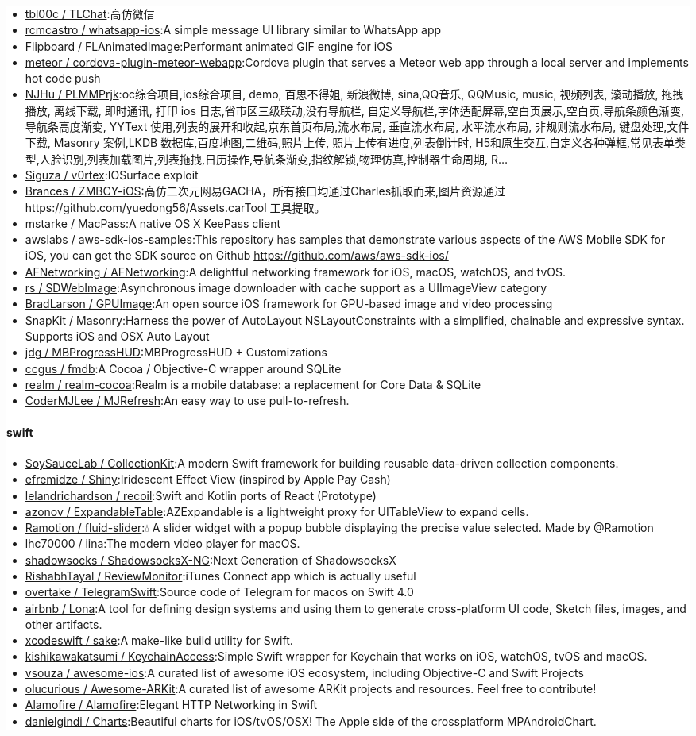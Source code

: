 * [tbl00c / TLChat](https://github.com/tbl00c/TLChat):高仿微信
* [rcmcastro / whatsapp-ios](https://github.com/rcmcastro/whatsapp-ios):A simple message UI library similar to WhatsApp app
* [Flipboard / FLAnimatedImage](https://github.com/Flipboard/FLAnimatedImage):Performant animated GIF engine for iOS
* [meteor / cordova-plugin-meteor-webapp](https://github.com/meteor/cordova-plugin-meteor-webapp):Cordova plugin that serves a Meteor web app through a local server and implements hot code push
* [NJHu / PLMMPrjk](https://github.com/NJHu/PLMMPrjk):oc综合项目,ios综合项目, demo, 百思不得姐, 新浪微博, sina,QQ音乐, QQMusic, music, 视频列表, 滚动播放, 拖拽播放, 离线下载, 即时通讯, 打印 ios 日志,省市区三级联动,没有导航栏, 自定义导航栏,字体适配屏幕,空白页展示,空白页,导航条颜色渐变,导航条高度渐变, YYText 使用,列表的展开和收起,京东首页布局,流水布局, 垂直流水布局, 水平流水布局, 非规则流水布局, 键盘处理,文件下载, Masonry 案例,LKDB 数据库,百度地图,二维码,照片上传, 照片上传有进度,列表倒计时, H5和原生交互,自定义各种弹框,常见表单类型,人脸识别,列表加载图片,列表拖拽,日历操作,导航条渐变,指纹解锁,物理仿真,控制器生命周期, R…
* [Siguza / v0rtex](https://github.com/Siguza/v0rtex):IOSurface exploit
* [Brances / ZMBCY-iOS](https://github.com/Brances/ZMBCY-iOS):高仿二次元网易GACHA，所有接口均通过Charles抓取而来,图片资源通过https://github.com/yuedong56/Assets.carTool 工具提取。
* [mstarke / MacPass](https://github.com/mstarke/MacPass):A native OS X KeePass client
* [awslabs / aws-sdk-ios-samples](https://github.com/awslabs/aws-sdk-ios-samples):This repository has samples that demonstrate various aspects of the AWS Mobile SDK for iOS, you can get the SDK source on Github https://github.com/aws/aws-sdk-ios/
* [AFNetworking / AFNetworking](https://github.com/AFNetworking/AFNetworking):A delightful networking framework for iOS, macOS, watchOS, and tvOS.
* [rs / SDWebImage](https://github.com/rs/SDWebImage):Asynchronous image downloader with cache support as a UIImageView category
* [BradLarson / GPUImage](https://github.com/BradLarson/GPUImage):An open source iOS framework for GPU-based image and video processing
* [SnapKit / Masonry](https://github.com/SnapKit/Masonry):Harness the power of AutoLayout NSLayoutConstraints with a simplified, chainable and expressive syntax. Supports iOS and OSX Auto Layout
* [jdg / MBProgressHUD](https://github.com/jdg/MBProgressHUD):MBProgressHUD + Customizations
* [ccgus / fmdb](https://github.com/ccgus/fmdb):A Cocoa / Objective-C wrapper around SQLite
* [realm / realm-cocoa](https://github.com/realm/realm-cocoa):Realm is a mobile database: a replacement for Core Data & SQLite
* [CoderMJLee / MJRefresh](https://github.com/CoderMJLee/MJRefresh):An easy way to use pull-to-refresh.

#### swift
* [SoySauceLab / CollectionKit](https://github.com/SoySauceLab/CollectionKit):A modern Swift framework for building reusable data-driven collection components.
* [efremidze / Shiny](https://github.com/efremidze/Shiny):Iridescent Effect View (inspired by Apple Pay Cash)
* [lelandrichardson / recoil](https://github.com/lelandrichardson/recoil):Swift and Kotlin ports of React (Prototype)
* [azonov / ExpandableTable](https://github.com/azonov/ExpandableTable):AZExpandable is a lightweight proxy for UITableView to expand cells.
* [Ramotion / fluid-slider](https://github.com/Ramotion/fluid-slider):💧 A slider widget with a popup bubble displaying the precise value selected. Made by @Ramotion
* [lhc70000 / iina](https://github.com/lhc70000/iina):The modern video player for macOS.
* [shadowsocks / ShadowsocksX-NG](https://github.com/shadowsocks/ShadowsocksX-NG):Next Generation of ShadowsocksX
* [RishabhTayal / ReviewMonitor](https://github.com/RishabhTayal/ReviewMonitor):iTunes Connect app which is actually useful
* [overtake / TelegramSwift](https://github.com/overtake/TelegramSwift):Source code of Telegram for macos on Swift 4.0
* [airbnb / Lona](https://github.com/airbnb/Lona):A tool for defining design systems and using them to generate cross-platform UI code, Sketch files, images, and other artifacts.
* [xcodeswift / sake](https://github.com/xcodeswift/sake):A make-like build utility for Swift.
* [kishikawakatsumi / KeychainAccess](https://github.com/kishikawakatsumi/KeychainAccess):Simple Swift wrapper for Keychain that works on iOS, watchOS, tvOS and macOS.
* [vsouza / awesome-ios](https://github.com/vsouza/awesome-ios):A curated list of awesome iOS ecosystem, including Objective-C and Swift Projects
* [olucurious / Awesome-ARKit](https://github.com/olucurious/Awesome-ARKit):A curated list of awesome ARKit projects and resources. Feel free to contribute!
* [Alamofire / Alamofire](https://github.com/Alamofire/Alamofire):Elegant HTTP Networking in Swift
* [danielgindi / Charts](https://github.com/danielgindi/Charts):Beautiful charts for iOS/tvOS/OSX! The Apple side of the crossplatform MPAndroidChart.